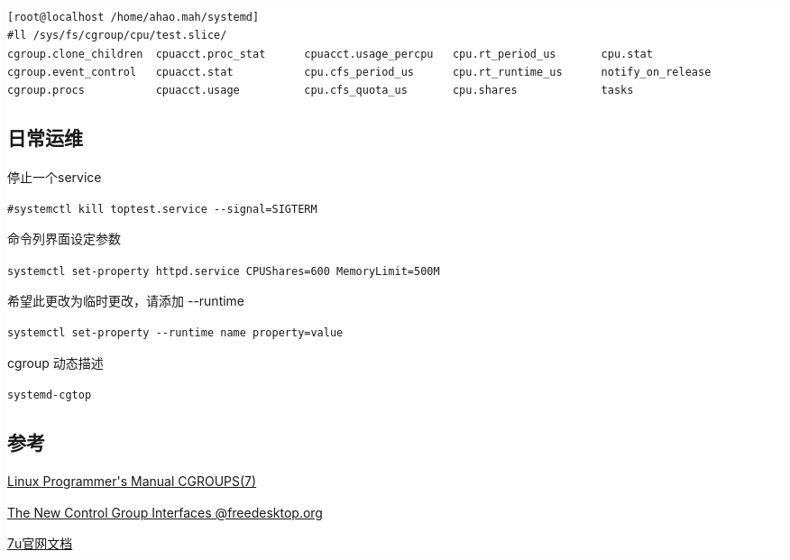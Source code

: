 ```
[root@localhost /home/ahao.mah/systemd]
#ll /sys/fs/cgroup/cpu/test.slice/
cgroup.clone_children  cpuacct.proc_stat      cpuacct.usage_percpu   cpu.rt_period_us       cpu.stat
cgroup.event_control   cpuacct.stat           cpu.cfs_period_us      cpu.rt_runtime_us      notify_on_release
cgroup.procs           cpuacct.usage          cpu.cfs_quota_us       cpu.shares             tasks
```




## 日常运维
停止一个service

```
#systemctl kill toptest.service --signal=SIGTERM
```


命令列界面设定参数

```
systemctl set-property httpd.service CPUShares=600 MemoryLimit=500M
```

希望此更改为临时更改，请添加 --runtime

```
systemctl set-property --runtime name property=value
```

cgroup 动态描述

```
systemd-cgtop
```
## 参考

[Linux Programmer's Manual CGROUPS(7)](http://man7.org/linux/man-pages/man7/cgroups.7.html)

[The New Control Group Interfaces @freedesktop.org](https://www.freedesktop.org/wiki/Software/systemd/ControlGroupInterface/)


[7u官网文档](https://access.redhat.com/documentation/zh-CN/Red_Hat_Enterprise_Linux/7/html-single/Resource_Management_Guide/index.html#br-Systemd_Unit_Types)
